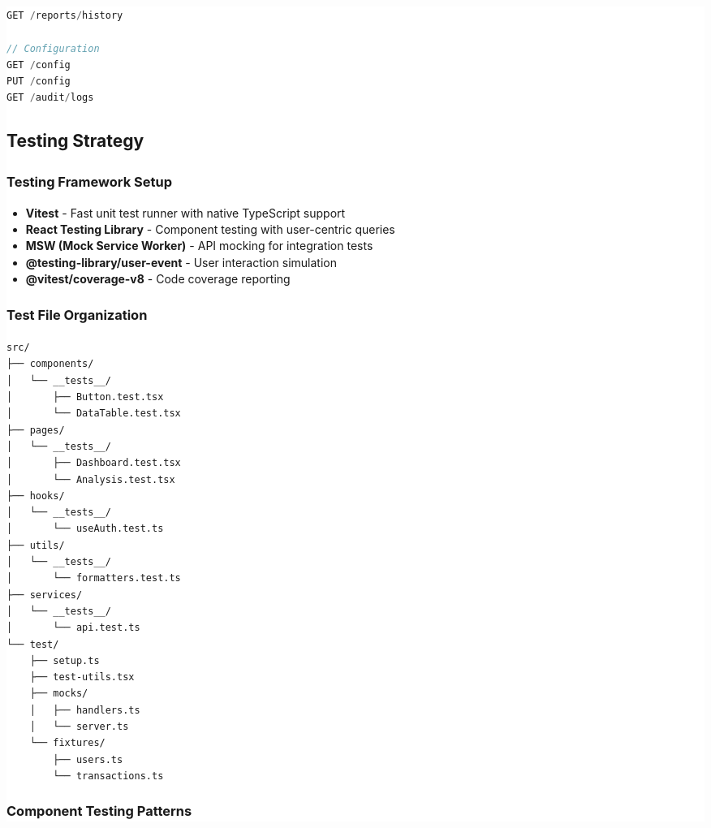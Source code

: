 ```typescript
GET /reports/history

// Configuration
GET /config
PUT /config
GET /audit/logs
```

## Testing Strategy

### Testing Framework Setup

- **Vitest** - Fast unit test runner with native TypeScript support
- **React Testing Library** - Component testing with user-centric queries
- **MSW (Mock Service Worker)** - API mocking for integration tests
- **@testing-library/user-event** - User interaction simulation
- **@vitest/coverage-v8** - Code coverage reporting

### Test File Organization

```
src/
├── components/
│   └── __tests__/
│       ├── Button.test.tsx
│       └── DataTable.test.tsx
├── pages/
│   └── __tests__/
│       ├── Dashboard.test.tsx
│       └── Analysis.test.tsx
├── hooks/
│   └── __tests__/
│       └── useAuth.test.ts
├── utils/
│   └── __tests__/
│       └── formatters.test.ts
├── services/
│   └── __tests__/
│       └── api.test.ts
└── test/
    ├── setup.ts
    ├── test-utils.tsx
    ├── mocks/
    │   ├── handlers.ts
    │   └── server.ts
    └── fixtures/
        ├── users.ts
        └── transactions.ts
```

### Component Testing Patterns
